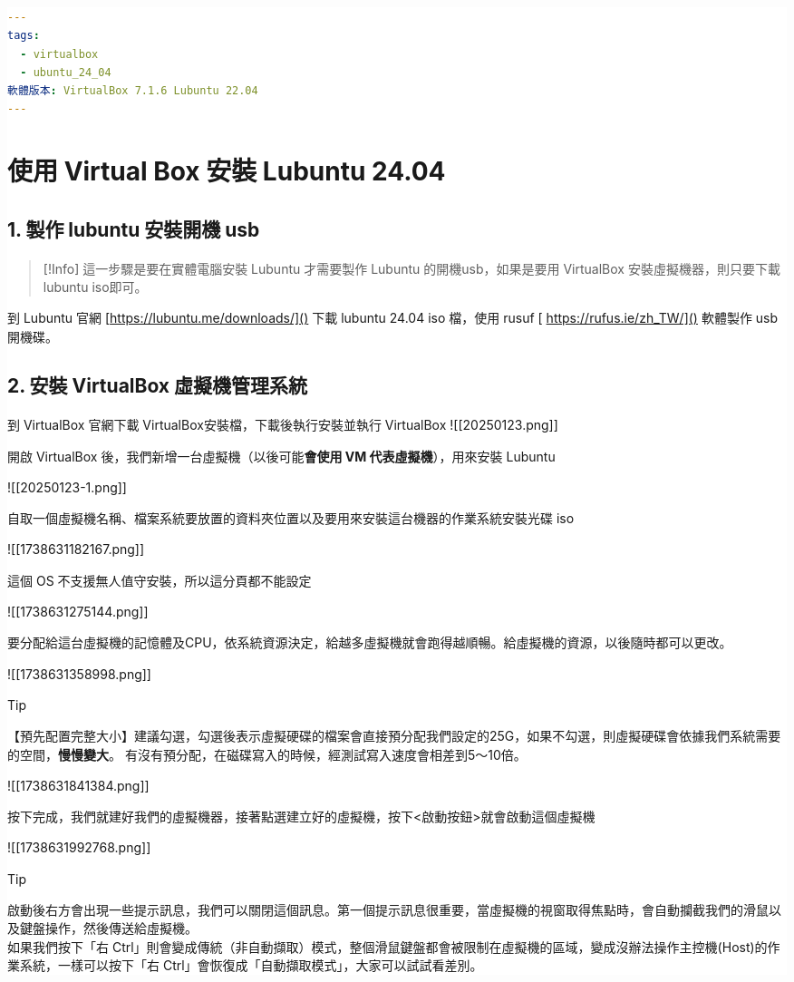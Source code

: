 ```yaml
---
tags:
  - virtualbox
  - ubuntu_24_04
軟體版本: VirtualBox 7.1.6 Lubuntu 22.04
---
```

# 使用 Virtual Box 安裝 Lubuntu 24.04

## 1. 製作 lubuntu 安裝開機 usb

>[!Info]
>這一步驟是要在實體電腦安裝 Lubuntu 才需要製作 Lubuntu 的開機usb，如果是要用 VirtualBox 安裝虛擬機器，則只要下載 lubuntu iso即可。

到 Lubuntu 官網 [https://lubuntu.me/downloads/]() 下載 lubuntu 24.04 iso 檔，使用 rusuf [ https://rufus.ie/zh_TW/]()  軟體製作 usb 開機碟。

## 2. 安裝 VirtualBox 虛擬機管理系統

到 VirtualBox 官網下載 VirtualBox安裝檔，下載後執行安裝並執行 VirtualBox
![[20250123.png]]

開啟 VirtualBox 後，我們新增一台虛擬機（以後可能**會使用 VM 代表虛擬機**），用來安裝 Lubuntu

![[20250123-1.png]]

自取一個虛擬機名稱、檔案系統要放置的資料夾位置以及要用來安裝這台機器的作業系統安裝光碟 iso 

![[1738631182167.png]]

這個 OS 不支援無人值守安裝，所以這分頁都不能設定

![[1738631275144.png]]

要分配給這台虛擬機的記憶體及CPU，依系統資源決定，給越多虛擬機就會跑得越順暢。給虛擬機的資源，以後隨時都可以更改。

![[1738631358998.png]]

>[!Tip]
>【預先配置完整大小】建議勾選，勾選後表示虛擬硬碟的檔案會直接預分配我們設定的25G，如果不勾選，則虛擬硬碟會依據我們系統需要的空間，**慢慢變大**。
>有沒有預分配，在磁碟寫入的時候，經測試寫入速度會相差到5～10倍。

![[1738631841384.png]]

按下完成，我們就建好我們的虛擬機器，接著點選建立好的虛擬機，按下<啟動按鈕>就會啟動這個虛擬機

![[1738631992768.png]]


>[!Tip]
>啟動後右方會出現一些提示訊息，我們可以關閉這個訊息。第一個提示訊息很重要，當虛擬機的視窗取得焦點時，會自動攔截我們的滑鼠以及鍵盤操作，然後傳送給虛擬機。   
>如果我們按下「右 Ctrl」則會變成傳統（非自動擷取）模式，整個滑鼠鍵盤都會被限制在虛擬機的區域，變成沒辦法操作主控機(Host)的作業系統，一樣可以按下「右 Ctrl」會恢復成「自動擷取模式」，大家可以試試看差別。
